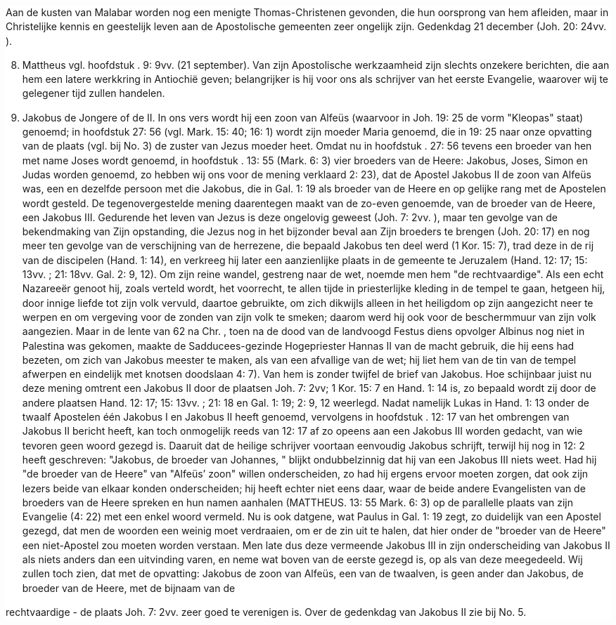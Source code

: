 Aan de kusten van Malabar worden nog een menigte Thomas-Christenen gevonden, die hun oorsprong  van  hem  afleiden,  maar  in  Christelijke  kennis  en  geestelijk  leven  aan  de Apostolische gemeenten zeer ongelijk zijn. Gedenkdag 21 december (Joh. 20: 24vv. ).

8) Mattheus vgl. hoofdstuk . 9: 9vv. (21 september). Van zijn Apostolische werkzaamheid zijn  slechts  onzekere  berichten,  die  aan  hem  een  latere  werkkring  in  Antiochië  geven; belangrijker is hij voor ons als schrijver van het eerste Evangelie, waarover wij te gelegener tijd zullen handelen.

9) Jakobus de Jongere of de II. In ons vers wordt hij een zoon van Alfeüs (waarvoor in Joh. 19: 25 de vorm "Kleopas" staat) genoemd; in hoofdstuk 27: 56 (vgl. Mark. 15: 40; 16: 1) wordt zijn moeder Maria genoemd, die in 19: 25 naar onze opvatting van de plaats (vgl. bij No. 3) de zuster van Jezus moeder heet. Omdat nu in hoofdstuk . 27: 56 tevens een broeder van hen met name Joses wordt genoemd, in hoofdstuk . 13: 55 (Mark. 6: 3) vier broeders van de Heere: Jakobus, Joses, Simon en Judas worden genoemd,  zo  hebben wij ons voor de mening verklaard 2: 23), dat de Apostel Jakobus II de zoon van Alfeüs was, een en dezelfde persoon met die Jakobus, die in Gal. 1: 19 als broeder van de Heere en op gelijke rang met de Apostelen wordt gesteld. De tegenovergestelde mening daarentegen maakt van de zo-even genoemde, van de broeder van de Heere, een Jakobus III. Gedurende het leven van Jezus is deze ongelovig geweest (Joh. 7: 2vv. ), maar ten gevolge van de bekendmaking van Zijn opstanding, die Jezus nog in het bijzonder beval aan Zijn broeders te brengen (Joh. 20: 17) en nog meer ten gevolge van de verschijning van de herrezene, die bepaald Jakobus ten deel werd (1 Kor. 15: 7), trad deze in de rij van de discipelen (Hand. 1: 14), en verkreeg hij later een aanzienlijke plaats in de gemeente te Jeruzalem (Hand. 12: 17; 15: 13vv. ; 21: 18vv. Gal. 2: 9, 12). Om zijn reine wandel, gestreng naar de wet, noemde men hem "de rechtvaardige". Als  een  echt  Nazareeër  genoot  hij,  zoals  verteld  wordt,  het  voorrecht,  te  allen  tijde  in priesterlijke kleding in de tempel te gaan, hetgeen hij, door innige liefde tot zijn volk vervuld, daartoe gebruikte, om zich dikwijls alleen in het heiligdom op zijn aangezicht neer te werpen en om vergeving voor de zonden van zijn volk te smeken; daarom werd hij ook voor de beschermmuur van zijn volk aangezien. Maar in de lente van 62 na Chr. , toen na de dood van de landvoogd Festus diens opvolger Albinus nog niet in Palestina was gekomen, maakte de Sadducees-gezinde Hogepriester Hannas II van de macht gebruik, die hij eens had bezeten, om zich van Jakobus meester te maken, als van een afvallige van de wet; hij liet hem van de tin van de tempel afwerpen en eindelijk met knotsen doodslaan 4: 7). Van hem is zonder twijfel de brief van Jakobus. Hoe schijnbaar juist nu deze mening omtrent een Jakobus II door de plaatsen Joh. 7: 2vv; 1 Kor. 15: 7 en Hand. 1: 14 is, zo bepaald wordt zij door de andere plaatsen Hand. 12: 17; 15: 13vv. ; 21: 18 en Gal. 1: 19; 2: 9, 12 weerlegd. Nadat namelijk Lukas in Hand. 1: 13 onder de twaalf Apostelen één Jakobus I en Jakobus II heeft genoemd, vervolgens in hoofdstuk . 12: 17 van het ombrengen van Jakobus II bericht heeft, kan toch onmogelijk reeds van 12: 17 af zo opeens aan een Jakobus III worden gedacht, van wie tevoren geen woord gezegd is. Daaruit dat de heilige schrijver voortaan eenvoudig Jakobus schrijft, terwijl hij nog in 12: 2 heeft geschreven: "Jakobus, de broeder van Johannes, " blijkt ondubbelzinnig dat hij van een Jakobus III niets weet. Had hij "de broeder van de Heere" van "Alfeüs’ zoon" willen onderscheiden, zo had hij ergens ervoor moeten zorgen, dat ook zijn lezers beide van elkaar konden onderscheiden; hij heeft echter niet eens daar, waar de beide andere  Evangelisten  van  de  broeders  van  de  Heere  spreken  en  hun  namen  aanhalen (MATTHEUS. 13: 55 Mark. 6: 3) op de parallelle plaats van zijn Evangelie (4: 22) met een enkel woord vermeld. Nu is ook datgene, wat Paulus in Gal. 1: 19 zegt, zo duidelijk van een Apostel gezegd, dat men de woorden een weinig moet verdraaien, om er de zin uit te halen, dat hier onder de "broeder van de Heere" een niet-Apostel zou moeten worden verstaan. Men late dus deze vermeende Jakobus III in zijn onderscheiding van Jakobus II als niets anders dan een uitvinding  varen,  en neme wat  boven van de  eerste gezegd  is,  op  als van deze meegedeeld. Wij zullen toch zien, dat met de opvatting: Jakobus de zoon van Alfeüs, een van de twaalven, is geen ander dan Jakobus, de broeder van de Heere, met de bijnaam van de

rechtvaardige - de plaats Joh.  7: 2vv. zeer goed te verenigen is. Over de gedenkdag van Jakobus II zie bij No. 5.
